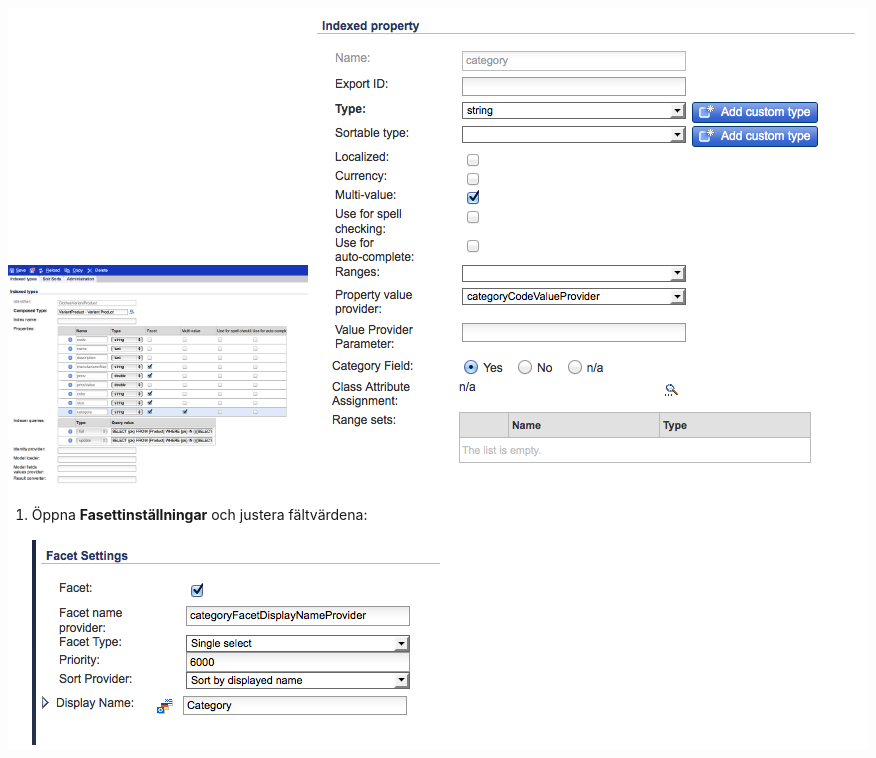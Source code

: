    ![chlimage_1-37](/help/sites-administering/assets/chlimage_1-37a.png) ![chlimage_1-38](/help/sites-administering/assets/chlimage_1-38a.png)

1. Öppna **Fasettinställningar** och justera fältvärdena:

   ![chlimage_1-39](/help/sites-administering/assets/chlimage_1-39a.png)
